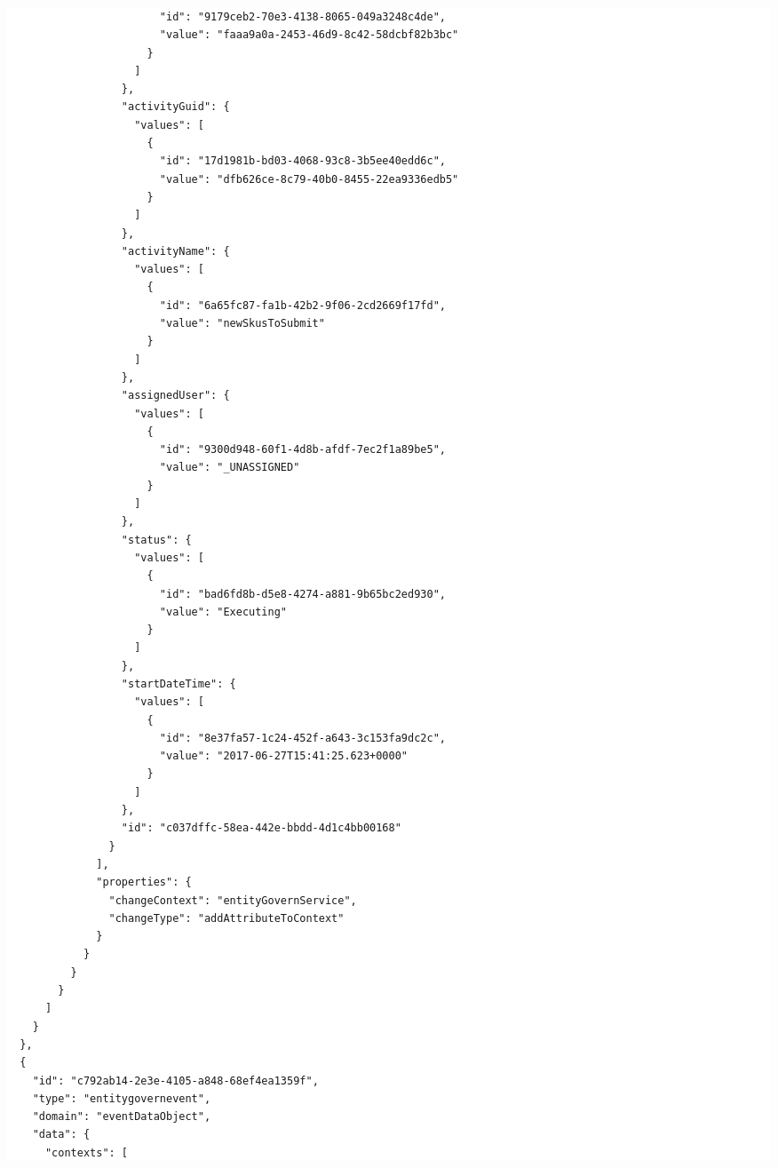                             "id": "9179ceb2-70e3-4138-8065-049a3248c4de",
                            "value": "faaa9a0a-2453-46d9-8c42-58dcbf82b3bc"
                          }
                        ]
                      },
                      "activityGuid": {
                        "values": [
                          {
                            "id": "17d1981b-bd03-4068-93c8-3b5ee40edd6c",
                            "value": "dfb626ce-8c79-40b0-8455-22ea9336edb5"
                          }
                        ]
                      },
                      "activityName": {
                        "values": [
                          {
                            "id": "6a65fc87-fa1b-42b2-9f06-2cd2669f17fd",
                            "value": "newSkusToSubmit"
                          }
                        ]
                      },
                      "assignedUser": {
                        "values": [
                          {
                            "id": "9300d948-60f1-4d8b-afdf-7ec2f1a89be5",
                            "value": "_UNASSIGNED"
                          }
                        ]
                      },
                      "status": {
                        "values": [
                          {
                            "id": "bad6fd8b-d5e8-4274-a881-9b65bc2ed930",
                            "value": "Executing"
                          }
                        ]
                      },
                      "startDateTime": {
                        "values": [
                          {
                            "id": "8e37fa57-1c24-452f-a643-3c153fa9dc2c",
                            "value": "2017-06-27T15:41:25.623+0000"
                          }
                        ]
                      },
                      "id": "c037dffc-58ea-442e-bbdd-4d1c4bb00168"
                    }
                  ],
                  "properties": {
                    "changeContext": "entityGovernService",
                    "changeType": "addAttributeToContext"
                  }
                }
              }
            }
          ]
        }
      },
      {
        "id": "c792ab14-2e3e-4105-a848-68ef4ea1359f",
        "type": "entitygovernevent",
        "domain": "eventDataObject",
        "data": {
          "contexts": [